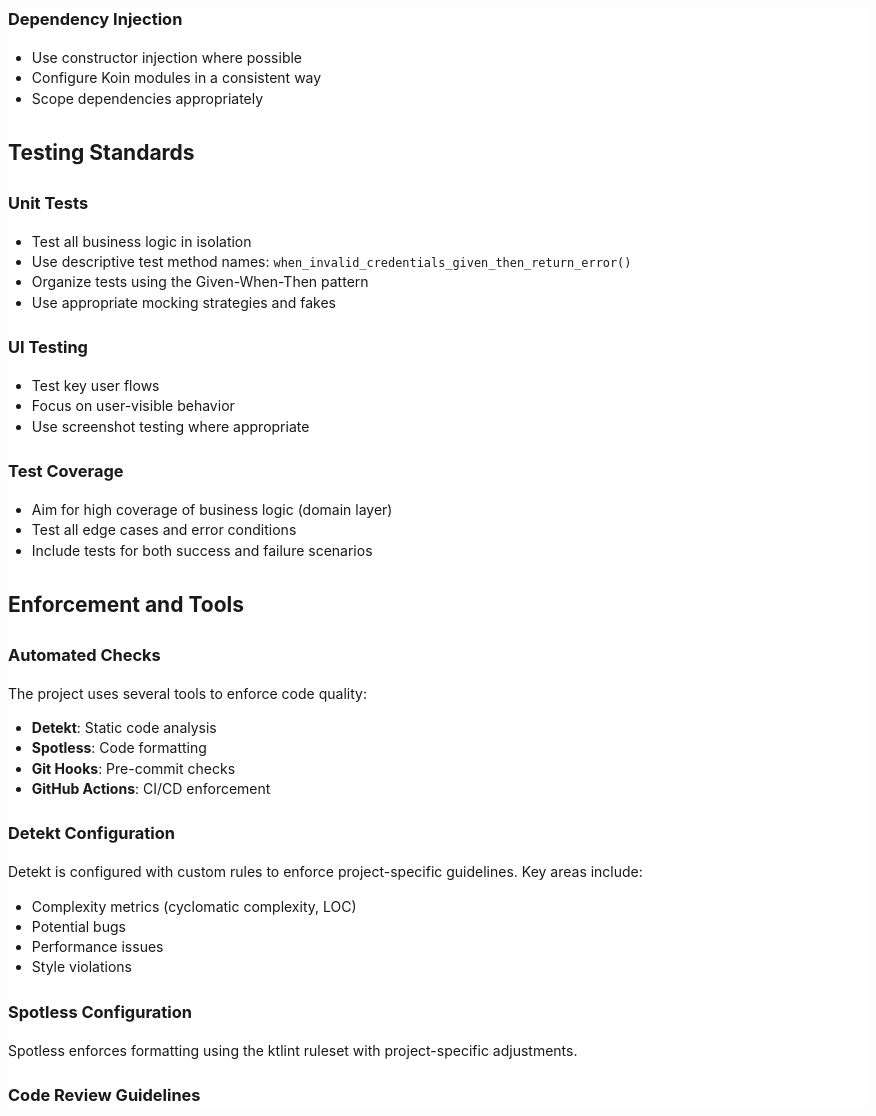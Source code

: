 ### Dependency Injection

- Use constructor injection where possible
- Configure Koin modules in a consistent way
- Scope dependencies appropriately

## Testing Standards

### Unit Tests

- Test all business logic in isolation
- Use descriptive test method names: `when_invalid_credentials_given_then_return_error()`
- Organize tests using the Given-When-Then pattern
- Use appropriate mocking strategies and fakes

### UI Testing

- Test key user flows
- Focus on user-visible behavior
- Use screenshot testing where appropriate

### Test Coverage

- Aim for high coverage of business logic (domain layer)
- Test all edge cases and error conditions
- Include tests for both success and failure scenarios

## Enforcement and Tools

### Automated Checks

The project uses several tools to enforce code quality:

- **Detekt**: Static code analysis
- **Spotless**: Code formatting
- **Git Hooks**: Pre-commit checks
- **GitHub Actions**: CI/CD enforcement

### Detekt Configuration

Detekt is configured with custom rules to enforce project-specific guidelines. Key areas include:

- Complexity metrics (cyclomatic complexity, LOC)
- Potential bugs
- Performance issues
- Style violations

### Spotless Configuration

Spotless enforces formatting using the ktlint ruleset with project-specific adjustments.

### Code Review Guidelines
